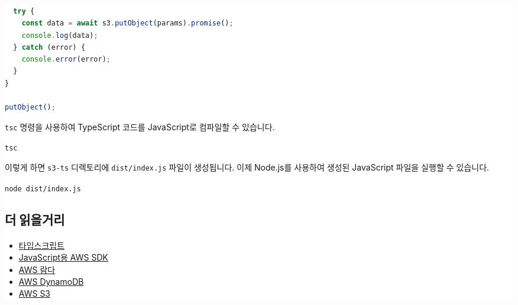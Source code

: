 ```typescript
  try {
    const data = await s3.putObject(params).promise();
    console.log(data);
  } catch (error) {
    console.error(error);
  }
}

putObject();
```

`tsc` 명령을 사용하여 TypeScript 코드를 JavaScript로 컴파일할 수 있습니다.

```
tsc
```

이렇게 하면 `s3-ts` 디렉토리에 `dist/index.js` 파일이 생성됩니다. 이제 Node.js를 사용하여 생성된 JavaScript 파일을 실행할 수 있습니다.

```
node dist/index.js
```

## 더 읽을거리

- [타입스크립트](https://www.typescriptlang.org/)
- [JavaScript용 AWS SDK](https://aws.amazon.com/sdk-for-node-js/)
- [AWS 람다](https://aws.amazon.com/lambda/)
- [AWS DynamoDB](https://aws.amazon.com/dynamodb/)
- [AWS S3](https://aws.amazon.com/s3/)
